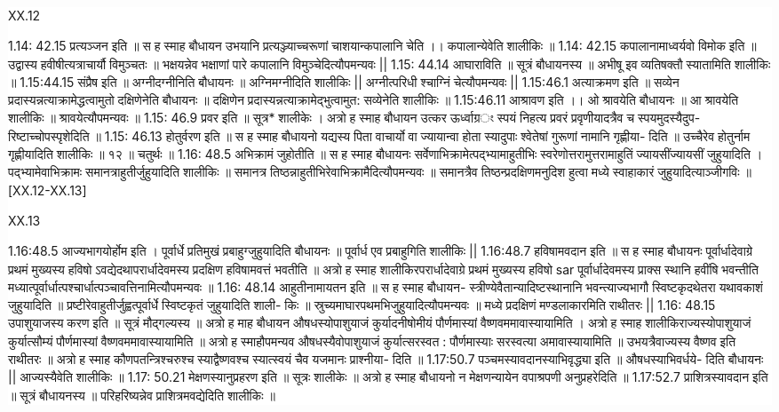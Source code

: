 








XX.12 





1.14: 42.15 प्रत्यञ्जन इति ॥ स ह स्माह बौधायन उभयानि प्रत्यञ्ज्याच्चरूणां चाशयान्कपालानि चेति ।। कपालान्येवेति शालीकिः ॥ 
1.14: 42.15 कपालानामाध्वर्यवो विमोक इति ॥ उद्वास्य हवीषीत्यत्राचार्यौ विमुञ्चतः ॥ भक्षयन्नेव भक्षाणां पारे कपालानि विमुञ्चेदित्यौपमन्यवः || 
1.15: 44.14 आघाराविति ॥ सूत्रं बौधायनस्य ॥ अभीषू इव व्यतिषक्तौ स्यातामिति शालीकिः ॥ 
1.15:44.15 संप्रैष इति ॥ अग्नीदग्नीनिति बौधायनः ॥ अग्निमग्नीदिति शालीकिः || अग्नीत्परिधी श्चाग्निं चेत्यौपमन्यवः || 
1.15:46.1 अत्याक्रमण इति ॥ सव्येन प्रदास्यन्नत्याक्रामेद्धत्वामुतो दक्षिणेनेति बौधायनः ॥ दक्षिणेन प्रदास्यन्नत्याक्रामेद्भुत्वामुत: सव्येनेति शालीकिः ॥ 
1.15:46.11 आश्रावण इति ।। ओ श्रावयेति बौधायनः ॥ आ श्रावयेति शालीकिः ॥ श्रावयेत्यौपमन्यवः ॥ 
1.15: 46.9 प्रवर इति ॥ सूत्र* शालीकेः । अत्रो ह स्माह बौधायन उत्कर ऊर्ध्वाग्रং स्पयं निहत्य प्रवरं प्रवृणीयादत्रैव च स्पयमुदस्यैदुप- रिष्टाच्चोपस्पृशेदिति ॥ 
1.15: 46.13 होतुर्वरण इति ॥ स ह स्माह बौधायनो यद्यस्य पिता वाचार्यो वा ज्यायान्वा होता स्यादुपाः श्वेतेषां गुरूणां नामानि गृह्णीया- दिति ॥ उच्चैरेव होतुर्नाम गृह्णीयादिति शालीकिः ॥ १२ ॥ चतुर्थः ॥ 
1.16: 48.5 अभिक्रामं जुहोतीति ॥ स ह स्माह बौधायनः सर्वेणाभिक्रामेत्पद्भ्यामाहुतीभिः स्वरेणोत्तरामुत्तरामाहुतिं ज्यायसींज्यायसीं जुहुयादिति । पद्भ्यामेवाभिक्रामः समानत्राहुतीर्जुहुयादिति शालीकिः ॥ समानत्र तिष्ठन्नाहुतीभिरेवाभिक्रामैदित्यौपमन्यवः ॥ समानत्रैव तिष्ठन्प्रदक्षिणमनुदिश‍ हुत्वा मध्ये स्वाहाकारं जुहुयादित्याञ्जीगविः ॥ 
[XX.12-XX.13] 










XX.13 






1.16:48.5 आज्यभागयोर्होम इति । पूर्वार्धे प्रतिमुखं प्रबाहुग्जुहुयादिति बौधायनः ॥ पूर्वार्ध एव प्रबाहुगिति शालीकिः || 
1.16:48.7 हविषामवदान इति ॥ स ह स्माह बौधायनः पूर्वार्धादेवाग्रे प्रथमं मुख्यस्य हविषो ऽवद्येदथापरार्धादेवमस्य प्रदक्षिण हविषामवत्तं भवतीति ॥ अत्रो ह स्माह शालीकिरपरार्धादेवाग्रे प्रथमं मुख्यस्य हविषो sar पूर्वार्धादेवमस्य प्राक्स स्थानि हवींषि भवन्तीति मध्यात्पूर्वार्धात्पश्चार्धात्पञ्चावत्तिनामित्यौपमन्यवः ॥ 
1.16: 48.14 आहुतीनामायतन इति ॥ स ह स्माह बौधायन- स्त्रीण्येवैतान्यादिष्टस्थानानि भवन्त्याज्यभागौ स्विष्टकृदथेतरा यथावकाशं जुहुयादिति ॥ प्रष्टीरेवाहुतीर्जुह्वत्पूर्वार्धे स्विष्टकृतं जुहुयादिति शाली- किः ॥ स्रुच्यमाघारपथमभिजुहुयादित्यौपमन्यवः ॥ मध्ये प्रदक्षिणं मण्डलाकारमिति राथीतरः || 
1.16: 48.15 उपाशुयाजस्य करण इति ॥ सूत्रं मौद्गल्यस्य ॥ अत्रो ह माह बौधायन औषधस्योपाशुयाजं कुर्यादनीषोमीयं पौर्णमास्यां वैष्णवममावास्यायामिति । अत्रो ह स्माह शालीकिराज्यस्योपाशुयाजं कुर्यात्सौम्यं पौर्णमास्यां वैष्णवममावास्यायामिति ॥ अत्रो ह स्माहौपमन्यव औषधस्यैवोपाशुयाजं कुर्यात्सरस्वत : पौर्णमास्याः सरस्वत्या अमावास्यायामिति ॥ उभयत्रैवाज्यस्य वैष्णव इति राथीतरः ॥ अत्रो ह स्माह कौणपतन्त्रिश्चरुश्च स्याद्वैष्णवश्च स्यात्स्वयं चैव यजमानः प्राश्नीया- दिति ॥ 
1.17:50.7 पञ्चमस्यावदानस्याभिवृद्ध्या इति ॥ औषधस्याभिवर्धये- दिति बौधायनः || आज्यस्यैवेति शालीकिः ॥ 
1.17: 50.21 मेक्षणस्यानुप्रहरण इति ॥ सूत्रः शालीकेः ॥ अत्रो ह स्माह बौधायनो न मेक्षणन्यायेन वपाश्रपणी अनुप्रहरेदिति ॥ 
1.17:52.7 प्राशित्रस्यावदान इति ॥ सूत्रं बौधायनस्य ॥ परिहरिष्यन्नेव प्राशित्रमवद्येदिति शालीकिः ॥ 

